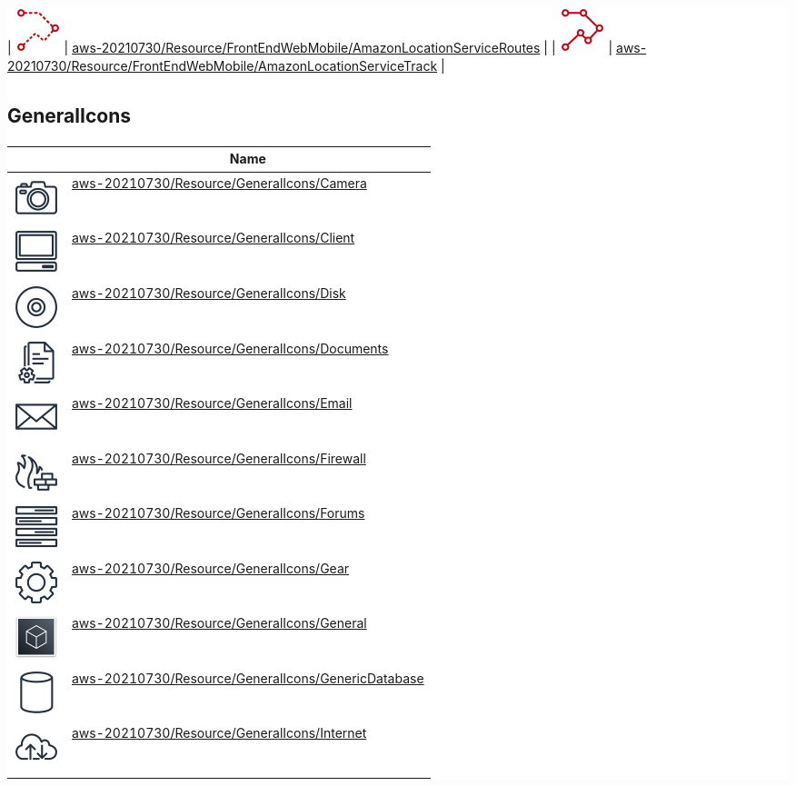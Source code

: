 | ![illustration of aws-20210730/Resource/FrontEndWebMobile/AmazonLocationServiceRoutes](../../aws-20210730/Resource/FrontEndWebMobile/AmazonLocationServiceRoutes.png) | [aws-20210730/Resource/FrontEndWebMobile/AmazonLocationServiceRoutes](../../aws-20210730/Resource/FrontEndWebMobile/AmazonLocationServiceRoutes.md) |
| ![illustration of aws-20210730/Resource/FrontEndWebMobile/AmazonLocationServiceTrack](../../aws-20210730/Resource/FrontEndWebMobile/AmazonLocationServiceTrack.png) | [aws-20210730/Resource/FrontEndWebMobile/AmazonLocationServiceTrack](../../aws-20210730/Resource/FrontEndWebMobile/AmazonLocationServiceTrack.md) |

<span id="family-generalicons"></span>
## GeneralIcons
| |Name|
|:---:|---|
| ![illustration of aws-20210730/Resource/GeneralIcons/Camera](../../aws-20210730/Resource/GeneralIcons/Camera.png) | [aws-20210730/Resource/GeneralIcons/Camera](../../aws-20210730/Resource/GeneralIcons/Camera.md) |
| ![illustration of aws-20210730/Resource/GeneralIcons/Client](../../aws-20210730/Resource/GeneralIcons/Client.png) | [aws-20210730/Resource/GeneralIcons/Client](../../aws-20210730/Resource/GeneralIcons/Client.md) |
| ![illustration of aws-20210730/Resource/GeneralIcons/Disk](../../aws-20210730/Resource/GeneralIcons/Disk.png) | [aws-20210730/Resource/GeneralIcons/Disk](../../aws-20210730/Resource/GeneralIcons/Disk.md) |
| ![illustration of aws-20210730/Resource/GeneralIcons/Documents](../../aws-20210730/Resource/GeneralIcons/Documents.png) | [aws-20210730/Resource/GeneralIcons/Documents](../../aws-20210730/Resource/GeneralIcons/Documents.md) |
| ![illustration of aws-20210730/Resource/GeneralIcons/Email](../../aws-20210730/Resource/GeneralIcons/Email.png) | [aws-20210730/Resource/GeneralIcons/Email](../../aws-20210730/Resource/GeneralIcons/Email.md) |
| ![illustration of aws-20210730/Resource/GeneralIcons/Firewall](../../aws-20210730/Resource/GeneralIcons/Firewall.png) | [aws-20210730/Resource/GeneralIcons/Firewall](../../aws-20210730/Resource/GeneralIcons/Firewall.md) |
| ![illustration of aws-20210730/Resource/GeneralIcons/Forums](../../aws-20210730/Resource/GeneralIcons/Forums.png) | [aws-20210730/Resource/GeneralIcons/Forums](../../aws-20210730/Resource/GeneralIcons/Forums.md) |
| ![illustration of aws-20210730/Resource/GeneralIcons/Gear](../../aws-20210730/Resource/GeneralIcons/Gear.png) | [aws-20210730/Resource/GeneralIcons/Gear](../../aws-20210730/Resource/GeneralIcons/Gear.md) |
| ![illustration of aws-20210730/Resource/GeneralIcons/General](../../aws-20210730/Resource/GeneralIcons/General.png) | [aws-20210730/Resource/GeneralIcons/General](../../aws-20210730/Resource/GeneralIcons/General.md) |
| ![illustration of aws-20210730/Resource/GeneralIcons/GenericDatabase](../../aws-20210730/Resource/GeneralIcons/GenericDatabase.png) | [aws-20210730/Resource/GeneralIcons/GenericDatabase](../../aws-20210730/Resource/GeneralIcons/GenericDatabase.md) |
| ![illustration of aws-20210730/Resource/GeneralIcons/Internet](../../aws-20210730/Resource/GeneralIcons/Internet.png) | [aws-20210730/Resource/GeneralIcons/Internet](../../aws-20210730/Resource/GeneralIcons/Internet.md) |